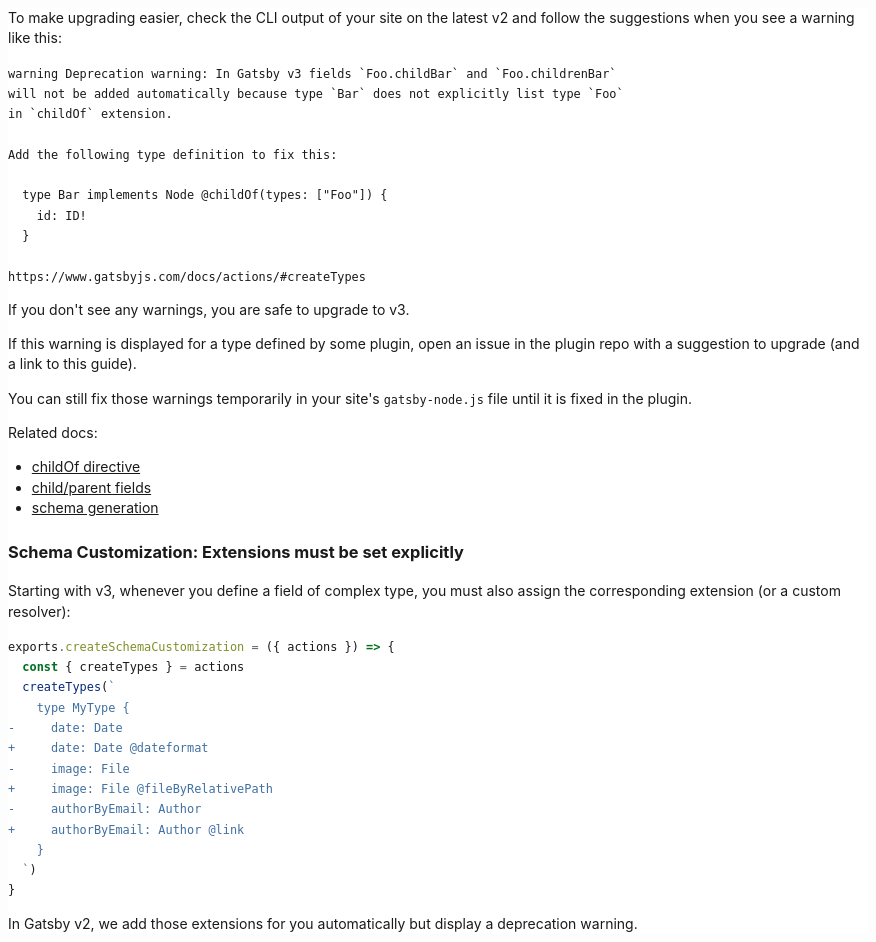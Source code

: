To make upgrading easier, check the CLI output of your site on the latest v2 and follow the suggestions
when you see a warning like this:

```shell
warning Deprecation warning: In Gatsby v3 fields `Foo.childBar` and `Foo.childrenBar`
will not be added automatically because type `Bar` does not explicitly list type `Foo`
in `childOf` extension.

Add the following type definition to fix this:

  type Bar implements Node @childOf(types: ["Foo"]) {
    id: ID!
  }

https://www.gatsbyjs.com/docs/actions/#createTypes
```

If you don't see any warnings, you are safe to upgrade to v3.

If this warning is displayed for a type defined by some plugin, open an issue in the plugin repo
with a suggestion to upgrade (and a link to this guide).

You can still fix those warnings temporarily in your site's `gatsby-node.js` file until it is fixed in the plugin.

Related docs:

- [childOf directive](/docs/reference/graphql-data-layer/schema-customization/#defining-child-relations)
- [child/parent fields](/docs/schema-inference/#childparent-fields)
- [schema generation](/docs/schema-generation/#4-parent--children-relationships)

### Schema Customization: Extensions must be set explicitly

Starting with v3, whenever you define a field of complex type, you must also assign
the corresponding extension (or a custom resolver):

```diff:title=gatsby-node.js
exports.createSchemaCustomization = ({ actions }) => {
  const { createTypes } = actions
  createTypes(`
    type MyType {
-     date: Date
+     date: Date @dateformat
-     image: File
+     image: File @fileByRelativePath
-     authorByEmail: Author
+     authorByEmail: Author @link
    }
  `)
}
```

In Gatsby v2, we add those extensions for you automatically but display a deprecation warning.
